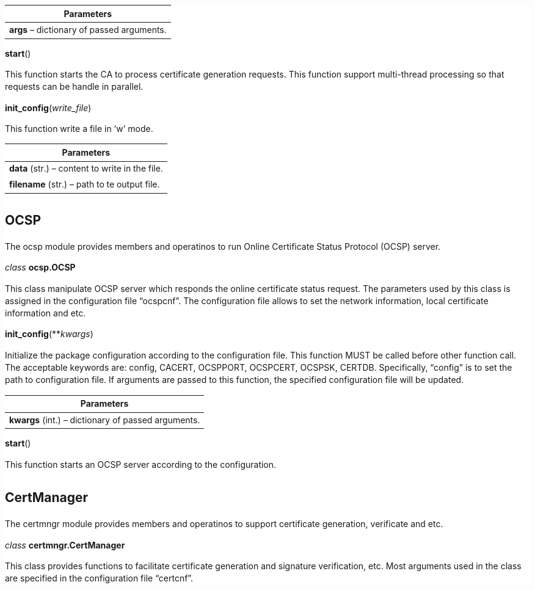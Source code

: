 | Parameters                                 |
| ------------------------------------------ |
| **args** – dictionary of passed arguments. |

**start**()

This function starts the CA to process certificate generation requests. This function support multi-thread processing so that requests can be handle in parallel.

**init_config**(*write_file*)

This function write a file in ‘w’ mode.

| Parameters                                      |
| ----------------------------------------------- |
| **data** (str.) – content to write in the file. |
| **filename** (str.) – path to te output file.   |



## OCSP

The ocsp module provides members and operatinos to run Online Certificate Status Protocol (OCSP) server.

*class* **ocsp.OCSP**

This class manipulate OCSP server which responds the online certificate status request. The parameters used by this class is assigned in the configuration file “ocspcnf”. The configuration file allows to set the network information, local certificate information and etc.

**init_config**(***kwargs*)

Initialize the package configuration according to the configuration file.
This function MUST be called before other function call. The acceptable keywords are: config, CACERT, OCSPPORT, OCSPCERT, OCSPSK, CERTDB. Specifically, “config” is to set the path to configuration file. If arguments are passed to this function, the specified configuration file will be updated.

| Parameters                                          |
| --------------------------------------------------- |
| **kwargs** (int.) – dictionary of passed arguments. |

**start**()

This function starts an OCSP server according to the configuration.



## CertManager

The certmngr module provides members and operatinos to support certificate generation, verificate and etc.

*class* **certmngr.CertManager**

This class provides functions to facilitate certificate generation and signature verification, etc. Most arguments used in the class are specified in the configuration file “certcnf”.
